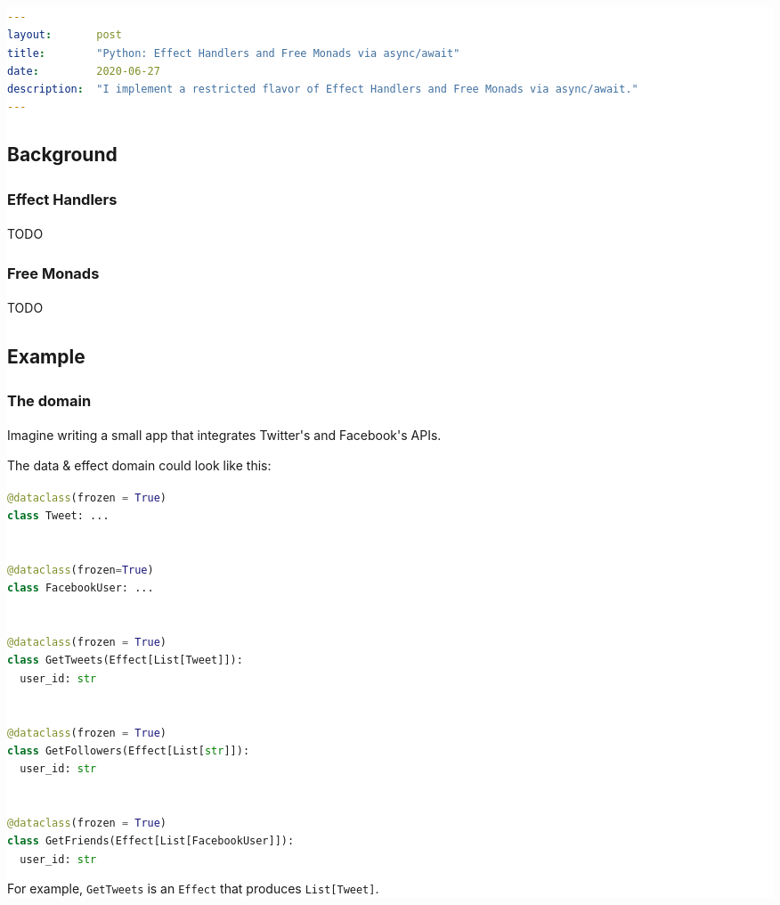 ```yaml
---
layout:       post
title:        "Python: Effect Handlers and Free Monads via async/await"
date:         2020-06-27
description:  "I implement a restricted flavor of Effect Handlers and Free Monads via async/await."
---
```


## Background

### Effect Handlers

TODO

### Free Monads

TODO

## Example

### The domain

Imagine writing a small app that integrates Twitter's and Facebook's APIs.

The data & effect domain could look like this:

```python
@dataclass(frozen = True)
class Tweet: ...


@dataclass(frozen=True)
class FacebookUser: ...


@dataclass(frozen = True)
class GetTweets(Effect[List[Tweet]]):
  user_id: str


@dataclass(frozen = True)
class GetFollowers(Effect[List[str]]):
  user_id: str


@dataclass(frozen = True)
class GetFriends(Effect[List[FacebookUser]]):
  user_id: str
```

For example, `GetTweets` is an `Effect` that produces `List[Tweet]`.
